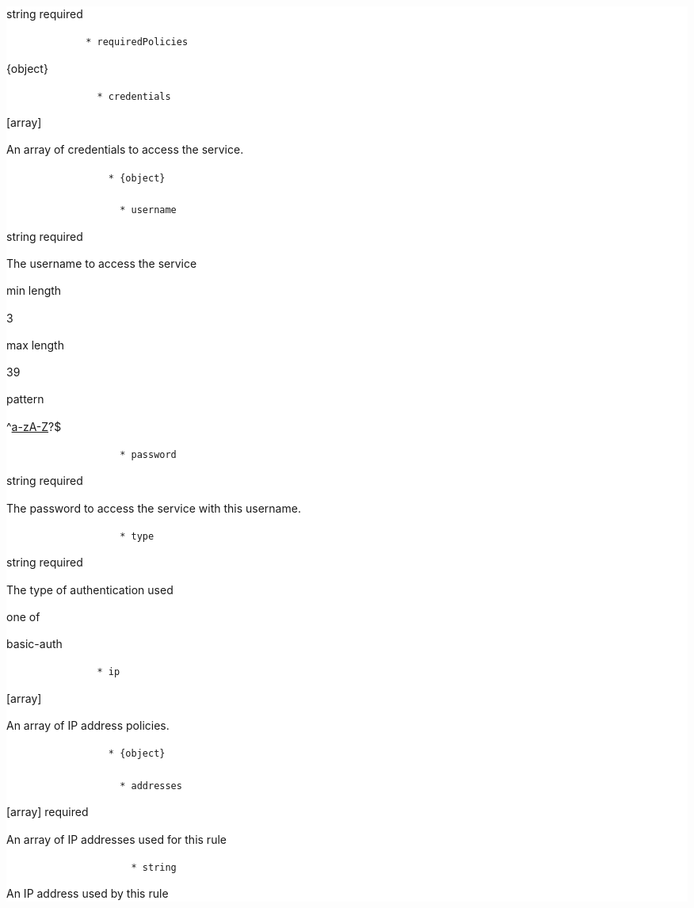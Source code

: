 string required

                  * requiredPolicies

{object}

                    * credentials

[array]

An array of credentials to access the service.

                      * {object}

                        * username

string required

The username to access the service

min length

3

max length

39

pattern

^[a-zA-Z](-?[a-zA-Z0-9]+(-[a-zA-Z0-9]+)*)?$

                        * password

string required

The password to access the service with this username.

                        * type

string required

The type of authentication used

one of

basic-auth

                    * ip

[array]

An array of IP address policies.

                      * {object}

                        * addresses

[array] required

An array of IP addresses used for this rule

                          * string

An IP address used by this rule
